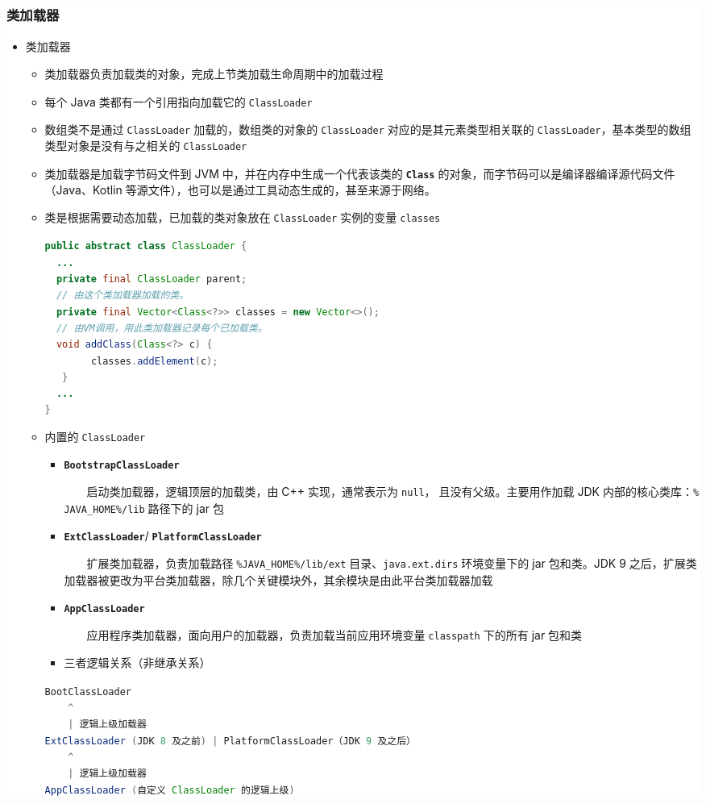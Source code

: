 ### 类加载器

* 类加载器

  * 类加载器负责加载类的对象，完成上节类加载生命周期中的加载过程

  * 每个 Java 类都有一个引用指向加载它的 `ClassLoader`

  * 数组类不是通过 `ClassLoader` 加载的，数组类的对象的 `ClassLoader` 对应的是其元素类型相关联的 `ClassLoader`，基本类型的数组类型对象是没有与之相关的 `ClassLoader`

  * 类加载器是加载字节码文件到 JVM 中，并在内存中生成一个代表该类的 **`Class`** 的对象，而字节码可以是编译器编译源代码文件（Java、Kotlin 等源文件），也可以是通过工具动态生成的，甚至来源于网络。

  * 类是根据需要动态加载，已加载的类对象放在 `ClassLoader` 实例的变量 `classes`

    ```java
    public abstract class ClassLoader {
      ...
      private final ClassLoader parent;
      // 由这个类加载器加载的类。
      private final Vector<Class<?>> classes = new Vector<>();
      // 由VM调用，用此类加载器记录每个已加载类。
      void addClass(Class<?> c) {
            classes.addElement(c);
       }
      ...
    }
    ```

  * 内置的 `ClassLoader` 

    * **`BootstrapClassLoader`**

      &emsp;&emsp;启动类加载器，逻辑顶层的加载类，由 C++ 实现，通常表示为 `null`， 且没有父级。主要用作加载 JDK   内部的核心类库：`%JAVA_HOME%/lib` 路径下的 jar 包

    * **`ExtClassLoader`**/ **`PlatformClassLoader`**

      &emsp;&emsp;扩展类加载器，负责加载路径 `%JAVA_HOME%/lib/ext` 目录、`java.ext.dirs` 环境变量下的 jar 包和类。JDK 9 之后，扩展类加载器被更改为平台类加载器，除几个关键模块外，其余模块是由此平台类加载器加载

    * **`AppClassLoader`**

      &emsp;&emsp;应用程序类加载器，面向用户的加载器，负责加载当前应用环境变量 `classpath` 下的所有 jar 包和类

    *  三者逻辑关系（非继承关系）

      ```java
      BootClassLoader
          ^
          | 逻辑上级加载器
      ExtClassLoader (JDK 8 及之前) | PlatformClassLoader（JDK 9 及之后）
          ^
          | 逻辑上级加载器
      AppClassLoader (自定义 ClassLoader 的逻辑上级)
      ```
